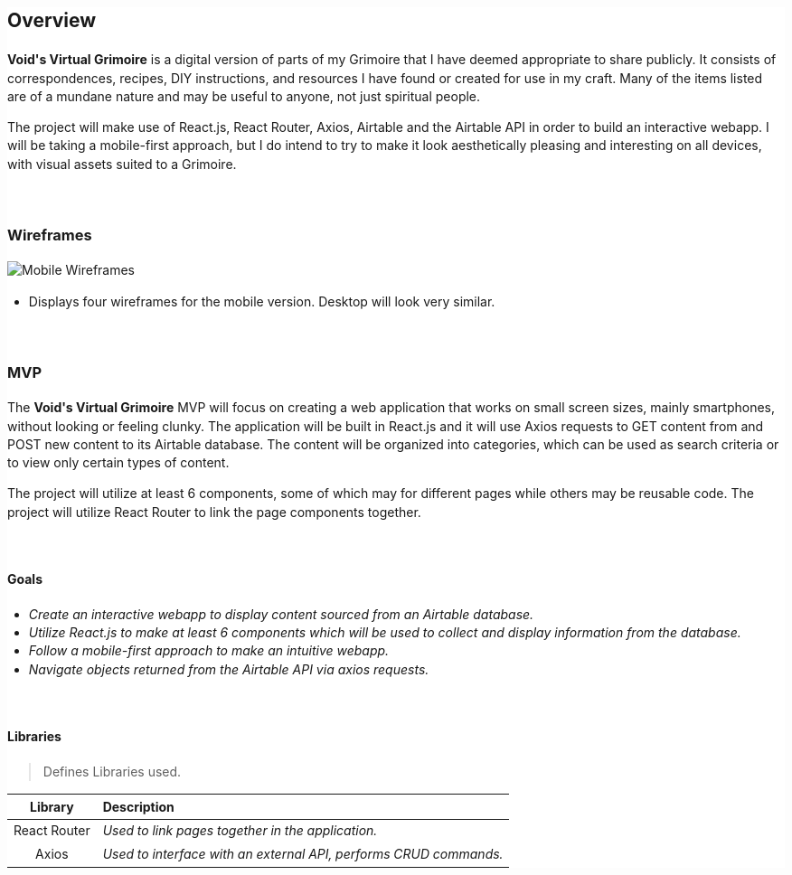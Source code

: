 ## Overview

**Void's Virtual Grimoire** is a digital version of parts of my Grimoire that I have deemed appropriate to share publicly. It consists of correspondences, recipes, DIY instructions, and resources I have found or created for use in my craft. Many of the items listed are of a mundane nature and may be useful to anyone, not just spiritual people. 

The project will make use of React.js, React Router, Axios, Airtable and the Airtable API in order to build an interactive webapp. I will be taking a mobile-first approach, but I do intend to try to make it look aesthetically pleasing and interesting on all devices, with visual assets suited to a Grimoire. 

<br>

### Wireframes

![Mobile Wireframes](https://media.discordapp.net/attachments/447199538105810945/739826698970988604/image0.jpg?width=681&height=908)

- Displays four wireframes for the mobile version. Desktop will look very similar.

<br>

### MVP

The **Void's Virtual Grimoire** MVP will focus on creating a web application that works on small screen sizes, mainly smartphones, without looking or feeling clunky. The application will be built in React.js and it will use Axios requests to GET content from and POST new content to its Airtable database. The content will be organized into categories, which can be used as search criteria or to view only certain types of content.

The project will utilize at least 6 components, some of which may for different pages while others may be reusable code. The project will utilize React Router to link the page components together.

<br>

#### Goals

- _Create an interactive webapp to display content sourced from an Airtable database._
- _Utilize React.js to make at least 6 components which will be used to collect and display information from the database._
- _Follow a mobile-first approach to make an intuitive webapp._
- _Navigate objects returned from the Airtable API via axios requests._

<br>

#### Libraries

> Defines Libraries used.

|     Library      | Description                                                       |
| :--------------: | :---------------------------------------------------------------- |
|   React Router   | _Used to link pages together in the application._                 |
|   Axios          | _Used to interface with an external API, performs CRUD commands._ |
